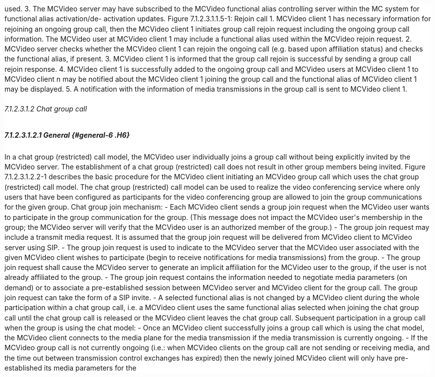 used.
3\. The MCVideo server may have subscribed to the MCVideo functional alias
controlling server within the MC system for functional alias activation/de-
activation updates.
Figure 7.1.2.3.1.1.5-1: Rejoin call
1\. MCVideo client 1 has necessary information for rejoining an ongoing group
call, then the MCVideo client 1 initiates group call rejoin request including
the ongoing group call information. The MCVideo user at MCVideo client 1 may
include a functional alias used within the MCVideo rejoin request.
2\. MCVideo server checks whether the MCVideo client 1 can rejoin the ongoing
call (e.g. based upon affiliation status) and checks the functional alias, if
present.
3\. MCVideo client 1 is informed that the group call rejoin is successful by
sending a group call rejoin response.
4\. MCVideo client 1 is successfully added to the ongoing group call and
MCVideo users at MCVideo client 1 to MCVideo client n may be notified about
the MCVideo client 1 joining the group call and the functional alias of
MCVideo client 1 may be displayed.
5\. A notification with the information of media transmissions in the group
call is sent to MCVideo client 1.
###### 7.1.2.3.1.2 Chat group call
##### 7.1.2.3.1.2.1 General {#general-6 .H6}
In a chat group (restricted) call model, the MCVideo user individually joins a
group call without being explicitly invited by the MCVideo server. The
establishment of a chat group (restricted) call does not result in other group
members being invited.
Figure 7.1.2.3.1.2.2-1 describes the basic procedure for the MCVideo client
initiating an MCVideo group call which uses the chat group (restricted) call
model. The chat group (restricted) call model can be used to realize the video
conferencing service where only users that have been configured as
participants for the video conferencing group are allowed to join the group
communications for the given group.
Chat group join mechanism:
\- Each MCVideo client sends a group join request when the MCVideo user wants
to participate in the group communication for the group. (This message does
not impact the MCVideo user\'s membership in the group; the MCVideo server
will verify that the MCVideo user is an authorized member of the group.)
\- The group join request may include a transmit media request. It is assumed
that the group join request will be delivered from MCVideo client to MCVideo
server using SIP.
\- The group join request is used to indicate to the MCVideo server that the
MCVideo user associated with the given MCVideo client wishes to participate
(begin to receive notifications for media transmissions) from the group.
\- The group join request shall cause the MCVideo server to generate an
implicit affiliation for the MCVideo user to the group, if the user is not
already affiliated to the group.
\- The group join request contains the information needed to negotiate media
parameters (on demand) or to associate a pre-established session between
MCVideo server and MCVideo client for the group call. The group join request
can take the form of a SIP invite.
\- A selected functional alias is not changed by a MCVideo client during the
whole participation within a chat group call, i.e. a MCVideo client uses the
same functional alias selected when joining the chat group call until the chat
group call is released or the MCVideo client leaves the chat group call.
Subsequent participation in a group call when the group is using the chat
model:
\- Once an MCVideo client successfully joins a group call which is using the
chat model, the MCVideo client connects to the media plane for the media
transmission if the media transmission is currently ongoing.
\- If the MCVideo group call is not currently ongoing (i.e.: when MCVideo
clients on the group call are not sending or receiving media, and the time out
between transmission control exchanges has expired) then the newly joined
MCVideo client will only have pre-established its media parameters for the